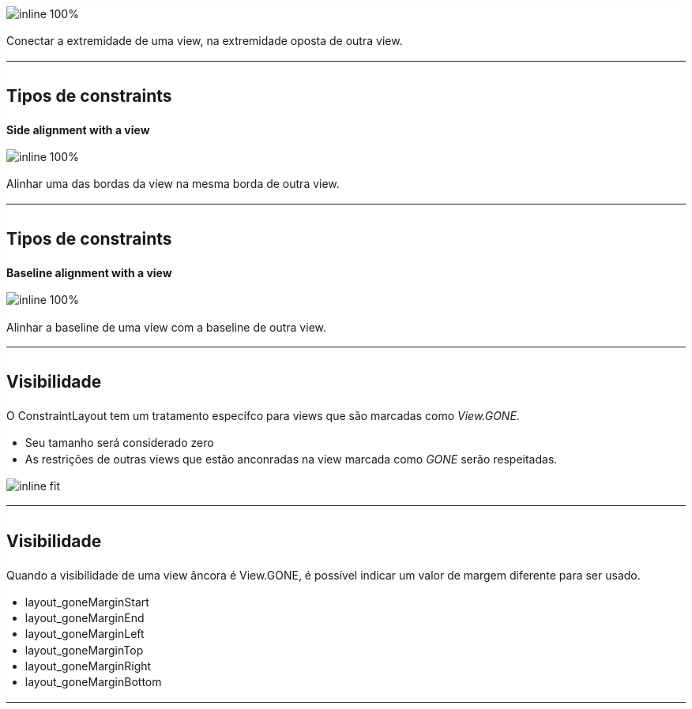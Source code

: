 ![inline 100%](https://cdn-images-1.medium.com/max/800/1*gN5yRFJ_cQptB_Q6FZ2rdg.gif)



Conectar a extremidade de uma view, na extremidade oposta de outra view.

---

## Tipos de constraints

**Side alignment with a view**


![inline 100%](https://cdn-images-1.medium.com/max/800/1*ANKcv2SgnGoYLMu1BUvV-w.gif)

Alinhar uma das bordas da view na mesma borda de outra view.

---

## Tipos de constraints

**Baseline alignment with a view**

![inline 100%](https://lh3.googleusercontent.com/tw5GwfOQPgQMqfwWlK6TZjUq-Dyy-ULNAaaWiJ3kC_flhWkdjXzLvdvl2d9W3yHAnL8gNphIa0In0m62FNiDSmZ0cm3-_21tTiSmZFuNbD0SSYt6po634pGcyUFwFnquU6K_snOC)

Alinhar a baseline de uma view com a baseline de outra view.

---

## Visibilidade

O ConstraintLayout tem um tratamento específco para views que são marcadas como *View.GONE*.

* Seu tamanho será considerado zero
* As restrições de outras views que estão anconradas na view marcada como *GONE* serão respeitadas.

![inline fit](https://developer.android.com/reference/android/support/constraint/resources/images/visibility-behavior.png)

---

## Visibilidade

Quando a visibilidade de uma view âncora é View.GONE, é possível indicar um valor de margem diferente para ser usado.

* layout_goneMarginStart
* layout_goneMarginEnd
* layout_goneMarginLeft
* layout_goneMarginTop
* layout_goneMarginRight
* layout_goneMarginBottom

---
